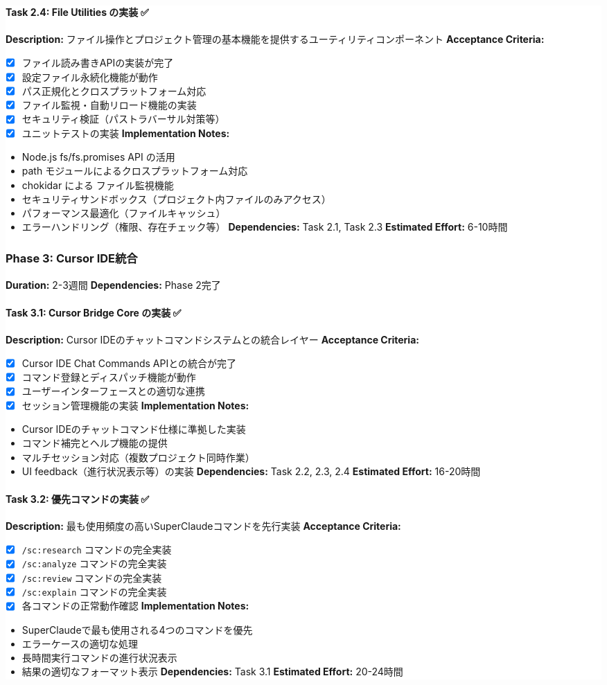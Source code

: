 #### Task 2.4: File Utilities の実装 ✅
**Description:** ファイル操作とプロジェクト管理の基本機能を提供するユーティリティコンポーネント
**Acceptance Criteria:**
- [x] ファイル読み書きAPIの実装が完了
- [x] 設定ファイル永続化機能が動作
- [x] パス正規化とクロスプラットフォーム対応
- [x] ファイル監視・自動リロード機能の実装
- [x] セキュリティ検証（パストラバーサル対策等）
- [x] ユニットテストの実装
**Implementation Notes:**
- Node.js fs/fs.promises API の活用
- path モジュールによるクロスプラットフォーム対応
- chokidar による ファイル監視機能
- セキュリティサンドボックス（プロジェクト内ファイルのみアクセス）
- パフォーマンス最適化（ファイルキャッシュ）
- エラーハンドリング（権限、存在チェック等）
**Dependencies:** Task 2.1, Task 2.3
**Estimated Effort:** 6-10時間

### Phase 3: Cursor IDE統合
**Duration:** 2-3週間
**Dependencies:** Phase 2完了

#### Task 3.1: Cursor Bridge Core の実装 ✅
**Description:** Cursor IDEのチャットコマンドシステムとの統合レイヤー
**Acceptance Criteria:**
- [x] Cursor IDE Chat Commands APIとの統合が完了
- [x] コマンド登録とディスパッチ機能が動作
- [x] ユーザーインターフェースとの適切な連携
- [x] セッション管理機能の実装
**Implementation Notes:**
- Cursor IDEのチャットコマンド仕様に準拠した実装
- コマンド補完とヘルプ機能の提供
- マルチセッション対応（複数プロジェクト同時作業）
- UI feedback（進行状況表示等）の実装
**Dependencies:** Task 2.2, 2.3, 2.4
**Estimated Effort:** 16-20時間

#### Task 3.2: 優先コマンドの実装 ✅
**Description:** 最も使用頻度の高いSuperClaudeコマンドを先行実装
**Acceptance Criteria:**
- [x] `/sc:research` コマンドの完全実装
- [x] `/sc:analyze` コマンドの完全実装
- [x] `/sc:review` コマンドの完全実装
- [x] `/sc:explain` コマンドの完全実装
- [x] 各コマンドの正常動作確認
**Implementation Notes:**
- SuperClaudeで最も使用される4つのコマンドを優先
- エラーケースの適切な処理
- 長時間実行コマンドの進行状況表示
- 結果の適切なフォーマット表示
**Dependencies:** Task 3.1
**Estimated Effort:** 20-24時間
